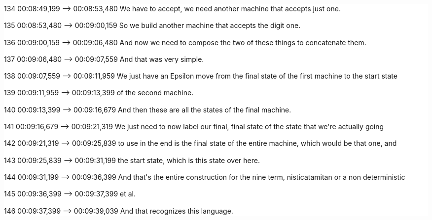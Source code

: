 134
00:08:49,199 --> 00:08:53,480
We have to accept, we need another machine that accepts just one.

135
00:08:53,480 --> 00:09:00,159
So we build another machine that accepts the digit one.

136
00:09:00,159 --> 00:09:06,480
And now we need to compose the two of these things to concatenate them.

137
00:09:06,480 --> 00:09:07,559
And that was very simple.

138
00:09:07,559 --> 00:09:11,959
We just have an Epsilon move from the final state of the first machine to the start state

139
00:09:11,959 --> 00:09:13,399
of the second machine.

140
00:09:13,399 --> 00:09:16,679
And then these are all the states of the final machine.

141
00:09:16,679 --> 00:09:21,319
We just need to now label our final, final state of the state that we're actually going

142
00:09:21,319 --> 00:09:25,839
to use in the end is the final state of the entire machine, which would be that one, and

143
00:09:25,839 --> 00:09:31,199
the start state, which is this state over here.

144
00:09:31,199 --> 00:09:36,399
And that's the entire construction for the nine term, nisticatamitan or a non deterministic

145
00:09:36,399 --> 00:09:37,399
et al.

146
00:09:37,399 --> 00:09:39,039
And that recognizes this language.

